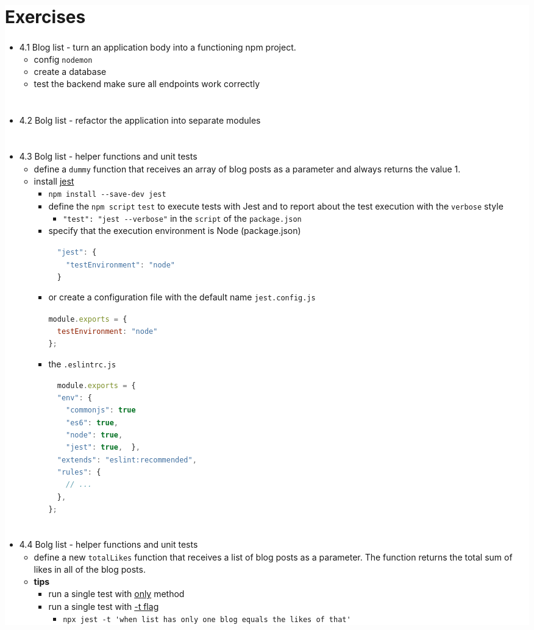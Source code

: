 # Exercises

- 4.1 Blog list - turn an application body into a functioning npm project.
  - config `nodemon`
  - create a database
  - test the backend make sure all endpoints work correctly

#

- 4.2 Bolg list - refactor the application into separate modules

#

- 4.3 Bolg list - helper functions and unit tests
  - define a `dummy` function that receives an array of blog posts as a parameter and always returns the value 1.
  - install [jest](https://jestjs.io/)
    - `npm install --save-dev jest`
    - define the `npm script` `test` to execute tests with Jest and to report about the test execution with the `verbose` style
      - `"test": "jest --verbose"` in the `script` of the `package.json`
    - specify that the execution environment is Node (package.json)
      ```javascript
        "jest": {
          "testEnvironment": "node"
        }
      ```
    - or create a configuration file with the default name `jest.config.js`
      ```javascript
      module.exports = {
        testEnvironment: "node"
      };
      ```
    - the `.eslintrc.js`
      ```javascript
        module.exports = {
        "env": {
          "commonjs": true
          "es6": true,
          "node": true,
          "jest": true,  },
        "extends": "eslint:recommended",
        "rules": {
          // ...
        },
      };
      ```

#

- 4.4 Bolg list - helper functions and unit tests
  - define a new `totalLikes` function that receives a list of blog posts as a parameter. The function returns the total sum of likes in all of the blog posts.
  - **tips**
    - run a single test with [only](https://jestjs.io/docs/en/api.html#testonlyname-fn-timeout) method
    - run a single test with [-t flag](https://jestjs.io/docs/en/cli.html)
      - `npx jest -t 'when list has only one blog equals the likes of that'`
